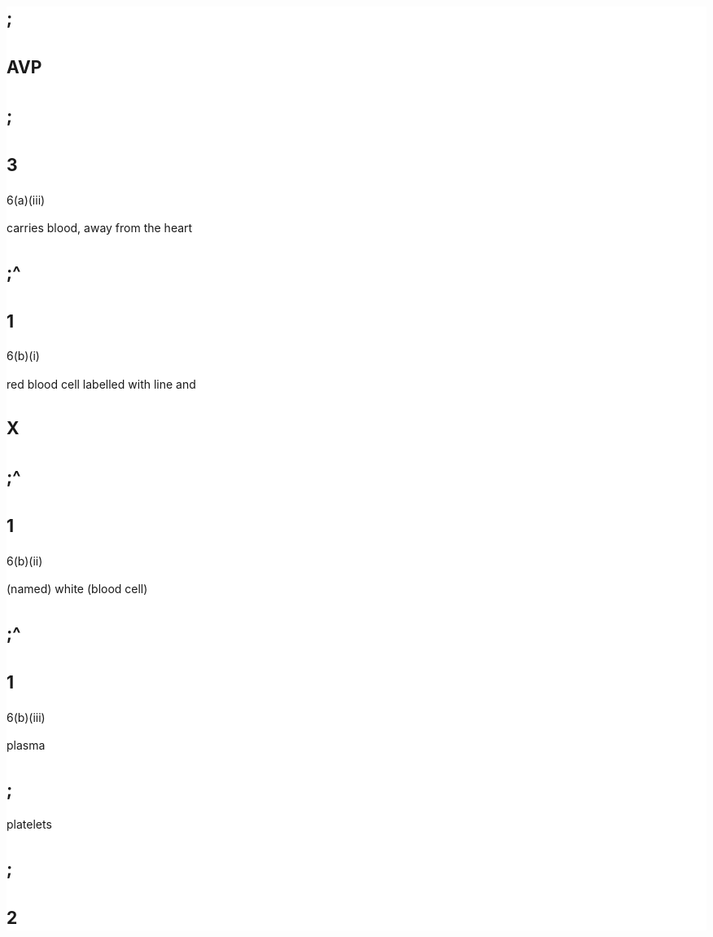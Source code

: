 ## ; 

## AVP 

## ; 

## 3 

 6(a)(iii) 

 carries blood, away from the heart 

## ;^ 

## 1 

 6(b)(i) 

 red blood cell labelled with line and 

## X 

## ;^ 

## 1 

 6(b)(ii) 

 (named) white (blood cell) 

## ;^ 

## 1 

 6(b)(iii) 

 plasma 

## ; 

 platelets 

## ; 

## 2 
